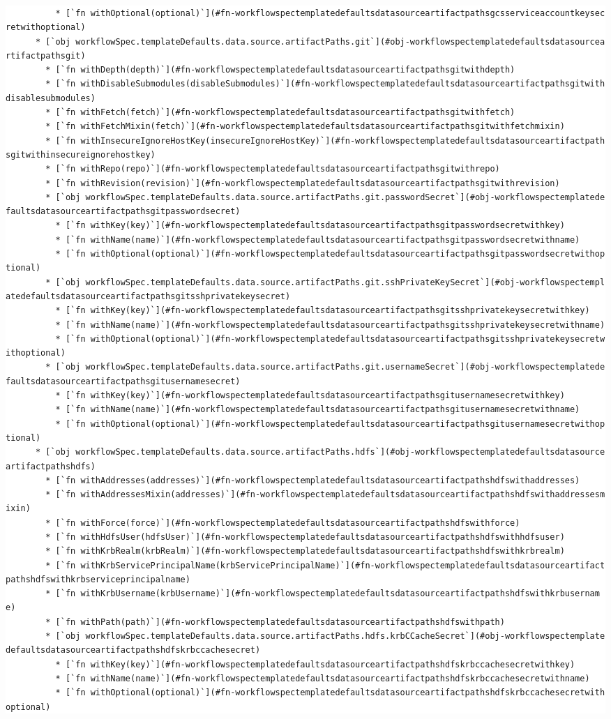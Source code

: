               * [`fn withOptional(optional)`](#fn-workflowspectemplatedefaultsdatasourceartifactpathsgcsserviceaccountkeysecretwithoptional)
          * [`obj workflowSpec.templateDefaults.data.source.artifactPaths.git`](#obj-workflowspectemplatedefaultsdatasourceartifactpathsgit)
            * [`fn withDepth(depth)`](#fn-workflowspectemplatedefaultsdatasourceartifactpathsgitwithdepth)
            * [`fn withDisableSubmodules(disableSubmodules)`](#fn-workflowspectemplatedefaultsdatasourceartifactpathsgitwithdisablesubmodules)
            * [`fn withFetch(fetch)`](#fn-workflowspectemplatedefaultsdatasourceartifactpathsgitwithfetch)
            * [`fn withFetchMixin(fetch)`](#fn-workflowspectemplatedefaultsdatasourceartifactpathsgitwithfetchmixin)
            * [`fn withInsecureIgnoreHostKey(insecureIgnoreHostKey)`](#fn-workflowspectemplatedefaultsdatasourceartifactpathsgitwithinsecureignorehostkey)
            * [`fn withRepo(repo)`](#fn-workflowspectemplatedefaultsdatasourceartifactpathsgitwithrepo)
            * [`fn withRevision(revision)`](#fn-workflowspectemplatedefaultsdatasourceartifactpathsgitwithrevision)
            * [`obj workflowSpec.templateDefaults.data.source.artifactPaths.git.passwordSecret`](#obj-workflowspectemplatedefaultsdatasourceartifactpathsgitpasswordsecret)
              * [`fn withKey(key)`](#fn-workflowspectemplatedefaultsdatasourceartifactpathsgitpasswordsecretwithkey)
              * [`fn withName(name)`](#fn-workflowspectemplatedefaultsdatasourceartifactpathsgitpasswordsecretwithname)
              * [`fn withOptional(optional)`](#fn-workflowspectemplatedefaultsdatasourceartifactpathsgitpasswordsecretwithoptional)
            * [`obj workflowSpec.templateDefaults.data.source.artifactPaths.git.sshPrivateKeySecret`](#obj-workflowspectemplatedefaultsdatasourceartifactpathsgitsshprivatekeysecret)
              * [`fn withKey(key)`](#fn-workflowspectemplatedefaultsdatasourceartifactpathsgitsshprivatekeysecretwithkey)
              * [`fn withName(name)`](#fn-workflowspectemplatedefaultsdatasourceartifactpathsgitsshprivatekeysecretwithname)
              * [`fn withOptional(optional)`](#fn-workflowspectemplatedefaultsdatasourceartifactpathsgitsshprivatekeysecretwithoptional)
            * [`obj workflowSpec.templateDefaults.data.source.artifactPaths.git.usernameSecret`](#obj-workflowspectemplatedefaultsdatasourceartifactpathsgitusernamesecret)
              * [`fn withKey(key)`](#fn-workflowspectemplatedefaultsdatasourceartifactpathsgitusernamesecretwithkey)
              * [`fn withName(name)`](#fn-workflowspectemplatedefaultsdatasourceartifactpathsgitusernamesecretwithname)
              * [`fn withOptional(optional)`](#fn-workflowspectemplatedefaultsdatasourceartifactpathsgitusernamesecretwithoptional)
          * [`obj workflowSpec.templateDefaults.data.source.artifactPaths.hdfs`](#obj-workflowspectemplatedefaultsdatasourceartifactpathshdfs)
            * [`fn withAddresses(addresses)`](#fn-workflowspectemplatedefaultsdatasourceartifactpathshdfswithaddresses)
            * [`fn withAddressesMixin(addresses)`](#fn-workflowspectemplatedefaultsdatasourceartifactpathshdfswithaddressesmixin)
            * [`fn withForce(force)`](#fn-workflowspectemplatedefaultsdatasourceartifactpathshdfswithforce)
            * [`fn withHdfsUser(hdfsUser)`](#fn-workflowspectemplatedefaultsdatasourceartifactpathshdfswithhdfsuser)
            * [`fn withKrbRealm(krbRealm)`](#fn-workflowspectemplatedefaultsdatasourceartifactpathshdfswithkrbrealm)
            * [`fn withKrbServicePrincipalName(krbServicePrincipalName)`](#fn-workflowspectemplatedefaultsdatasourceartifactpathshdfswithkrbserviceprincipalname)
            * [`fn withKrbUsername(krbUsername)`](#fn-workflowspectemplatedefaultsdatasourceartifactpathshdfswithkrbusername)
            * [`fn withPath(path)`](#fn-workflowspectemplatedefaultsdatasourceartifactpathshdfswithpath)
            * [`obj workflowSpec.templateDefaults.data.source.artifactPaths.hdfs.krbCCacheSecret`](#obj-workflowspectemplatedefaultsdatasourceartifactpathshdfskrbccachesecret)
              * [`fn withKey(key)`](#fn-workflowspectemplatedefaultsdatasourceartifactpathshdfskrbccachesecretwithkey)
              * [`fn withName(name)`](#fn-workflowspectemplatedefaultsdatasourceartifactpathshdfskrbccachesecretwithname)
              * [`fn withOptional(optional)`](#fn-workflowspectemplatedefaultsdatasourceartifactpathshdfskrbccachesecretwithoptional)